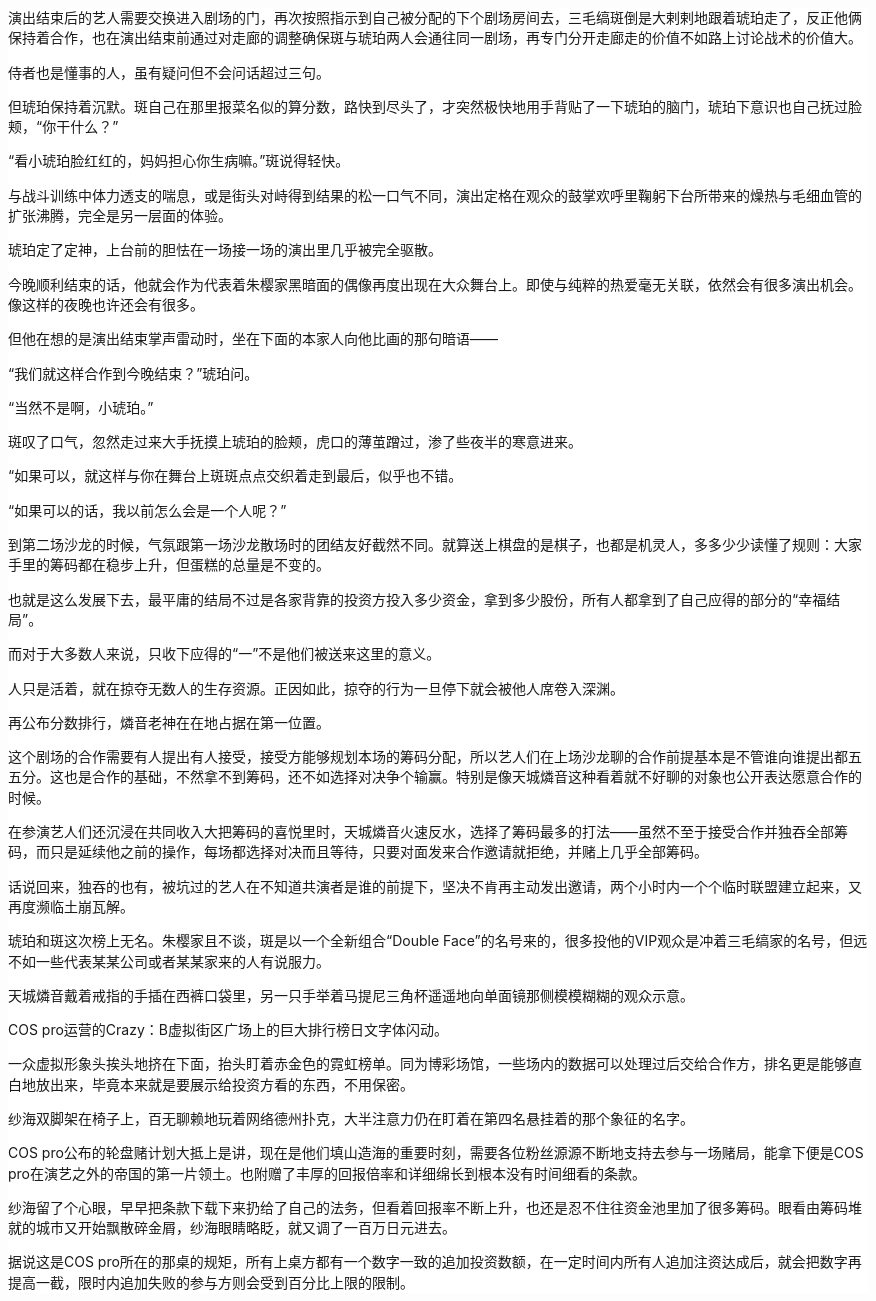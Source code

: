
演出结束后的艺人需要交换进入剧场的门，再次按照指示到自己被分配的下个剧场房间去，三毛缟斑倒是大剌剌地跟着琥珀走了，反正他俩保持着合作，也在演出结束前通过对走廊的调整确保斑与琥珀两人会通往同一剧场，再专门分开走廊走的价值不如路上讨论战术的价值大。

侍者也是懂事的人，虽有疑问但不会问话超过三句。

但琥珀保持着沉默。斑自己在那里报菜名似的算分数，路快到尽头了，才突然极快地用手背贴了一下琥珀的脑门，琥珀下意识也自己抚过脸颊，“你干什么？”

“看小琥珀脸红红的，妈妈担心你生病嘛。”斑说得轻快。

与战斗训练中体力透支的喘息，或是街头对峙得到结果的松一口气不同，演出定格在观众的鼓掌欢呼里鞠躬下台所带来的燥热与毛细血管的扩张沸腾，完全是另一层面的体验。

琥珀定了定神，上台前的胆怯在一场接一场的演出里几乎被完全驱散。

今晚顺利结束的话，他就会作为代表着朱樱家黑暗面的偶像再度出现在大众舞台上。即使与纯粹的热爱毫无关联，依然会有很多演出机会。像这样的夜晚也许还会有很多。

但他在想的是演出结束掌声雷动时，坐在下面的本家人向他比画的那句暗语——

“我们就这样合作到今晚结束？”琥珀问。

“当然不是啊，小琥珀。”

斑叹了口气，忽然走过来大手抚摸上琥珀的脸颊，虎口的薄茧蹭过，渗了些夜半的寒意进来。

“如果可以，就这样与你在舞台上斑斑点点交织着走到最后，似乎也不错。

“如果可以的话，我以前怎么会是一个人呢？”

 

到第二场沙龙的时候，气氛跟第一场沙龙散场时的团结友好截然不同。就算送上棋盘的是棋子，也都是机灵人，多多少少读懂了规则：大家手里的筹码都在稳步上升，但蛋糕的总量是不变的。

也就是这么发展下去，最平庸的结局不过是各家背靠的投资方投入多少资金，拿到多少股份，所有人都拿到了自己应得的部分的“幸福结局”。

而对于大多数人来说，只收下应得的“一”不是他们被送来这里的意义。

人只是活着，就在掠夺无数人的生存资源。正因如此，掠夺的行为一旦停下就会被他人席卷入深渊。

再公布分数排行，燐音老神在在地占据在第一位置。

这个剧场的合作需要有人提出有人接受，接受方能够规划本场的筹码分配，所以艺人们在上场沙龙聊的合作前提基本是不管谁向谁提出都五五分。这也是合作的基础，不然拿不到筹码，还不如选择对决争个输赢。特别是像天城燐音这种看着就不好聊的对象也公开表达愿意合作的时候。

在参演艺人们还沉浸在共同收入大把筹码的喜悦里时，天城燐音火速反水，选择了筹码最多的打法——虽然不至于接受合作并独吞全部筹码，而只是延续他之前的操作，每场都选择对决而且等待，只要对面发来合作邀请就拒绝，并赌上几乎全部筹码。

话说回来，独吞的也有，被坑过的艺人在不知道共演者是谁的前提下，坚决不肯再主动发出邀请，两个小时内一个个临时联盟建立起来，又再度濒临土崩瓦解。

琥珀和斑这次榜上无名。朱樱家且不谈，斑是以一个全新组合“Double Face”的名号来的，很多投他的VIP观众是冲着三毛缟家的名号，但远不如一些代表某某公司或者某某家来的人有说服力。

天城燐音戴着戒指的手插在西裤口袋里，另一只手举着马提尼三角杯遥遥地向单面镜那侧模模糊糊的观众示意。

 

COS pro运营的Crazy：B虚拟街区广场上的巨大排行榜日文字体闪动。

一众虚拟形象头挨头地挤在下面，抬头盯着赤金色的霓虹榜单。同为博彩场馆，一些场内的数据可以处理过后交给合作方，排名更是能够直白地放出来，毕竟本来就是要展示给投资方看的东西，不用保密。

纱海双脚架在椅子上，百无聊赖地玩着网络德州扑克，大半注意力仍在盯着在第四名悬挂着的那个象征的名字。

COS pro公布的轮盘赌计划大抵上是讲，现在是他们填山造海的重要时刻，需要各位粉丝源源不断地支持去参与一场赌局，能拿下便是COS pro在演艺之外的帝国的第一片领土。也附赠了丰厚的回报倍率和详细绵长到根本没有时间细看的条款。

纱海留了个心眼，早早把条款下载下来扔给了自己的法务，但看着回报率不断上升，也还是忍不住往资金池里加了很多筹码。眼看由筹码堆就的城市又开始飘散碎金屑，纱海眼睛略眨，就又调了一百万日元进去。

据说这是COS pro所在的那桌的规矩，所有上桌方都有一个数字一致的追加投资数额，在一定时间内所有人追加注资达成后，就会把数字再提高一截，限时内追加失败的参与方则会受到百分比上限的限制。
